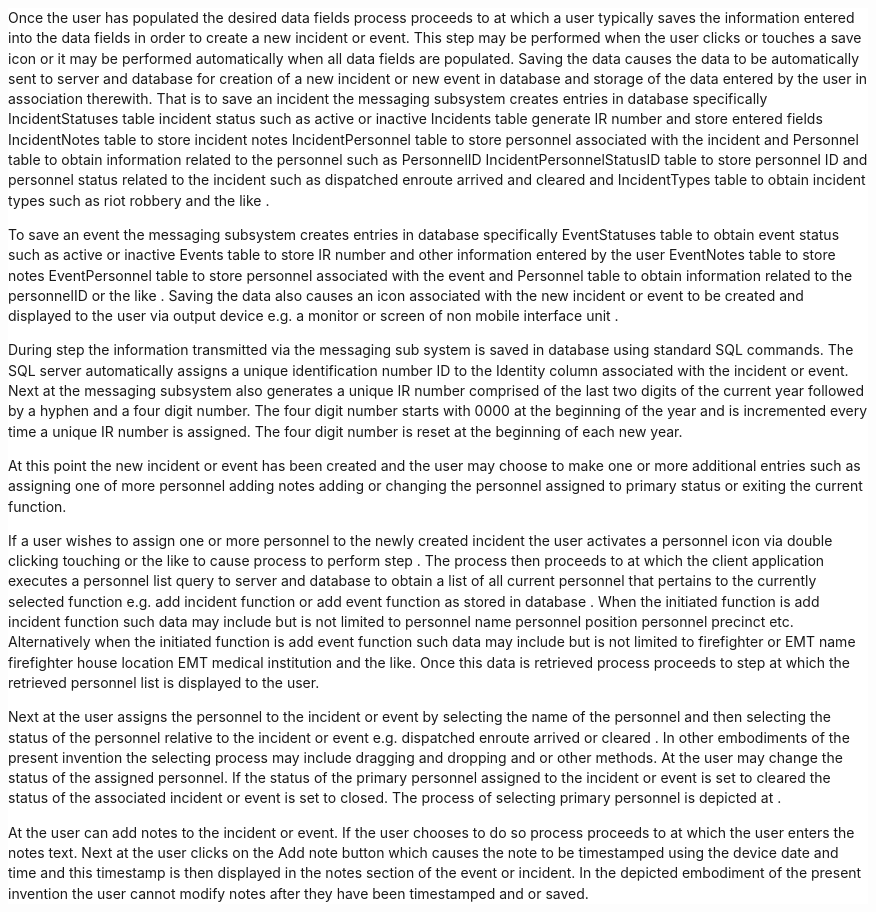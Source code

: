 Once the user has populated the desired data fields process proceeds to at which a user typically saves the information entered into the data fields in order to create a new incident or event. This step may be performed when the user clicks or touches a save icon or it may be performed automatically when all data fields are populated. Saving the data causes the data to be automatically sent to server and database for creation of a new incident or new event in database and storage of the data entered by the user in association therewith. That is to save an incident the messaging subsystem creates entries in database specifically IncidentStatuses table incident status such as active or inactive Incidents table generate IR number and store entered fields IncidentNotes table to store incident notes IncidentPersonnel table to store personnel associated with the incident and Personnel table to obtain information related to the personnel such as PersonnelID IncidentPersonnelStatusID table to store personnel ID and personnel status related to the incident such as dispatched enroute arrived and cleared and IncidentTypes table to obtain incident types such as riot robbery and the like .

To save an event the messaging subsystem creates entries in database specifically EventStatuses table to obtain event status such as active or inactive Events table to store IR number and other information entered by the user EventNotes table to store notes EventPersonnel table to store personnel associated with the event and Personnel table to obtain information related to the personnelID or the like . Saving the data also causes an icon associated with the new incident or event to be created and displayed to the user via output device e.g. a monitor or screen of non mobile interface unit .

During step the information transmitted via the messaging sub system is saved in database using standard SQL commands. The SQL server automatically assigns a unique identification number ID to the Identity column associated with the incident or event. Next at the messaging subsystem also generates a unique IR number comprised of the last two digits of the current year followed by a hyphen and a four digit number. The four digit number starts with 0000 at the beginning of the year and is incremented every time a unique IR number is assigned. The four digit number is reset at the beginning of each new year.

At this point the new incident or event has been created and the user may choose to make one or more additional entries such as assigning one of more personnel adding notes adding or changing the personnel assigned to primary status or exiting the current function.

If a user wishes to assign one or more personnel to the newly created incident the user activates a personnel icon via double clicking touching or the like to cause process to perform step . The process then proceeds to at which the client application executes a personnel list query to server and database to obtain a list of all current personnel that pertains to the currently selected function e.g. add incident function or add event function as stored in database . When the initiated function is add incident function such data may include but is not limited to personnel name personnel position personnel precinct etc. Alternatively when the initiated function is add event function such data may include but is not limited to firefighter or EMT name firefighter house location EMT medical institution and the like. Once this data is retrieved process proceeds to step at which the retrieved personnel list is displayed to the user.

Next at the user assigns the personnel to the incident or event by selecting the name of the personnel and then selecting the status of the personnel relative to the incident or event e.g. dispatched enroute arrived or cleared . In other embodiments of the present invention the selecting process may include dragging and dropping and or other methods. At the user may change the status of the assigned personnel. If the status of the primary personnel assigned to the incident or event is set to cleared the status of the associated incident or event is set to closed. The process of selecting primary personnel is depicted at .

At the user can add notes to the incident or event. If the user chooses to do so process proceeds to at which the user enters the notes text. Next at the user clicks on the Add note button which causes the note to be timestamped using the device date and time and this timestamp is then displayed in the notes section of the event or incident. In the depicted embodiment of the present invention the user cannot modify notes after they have been timestamped and or saved.
